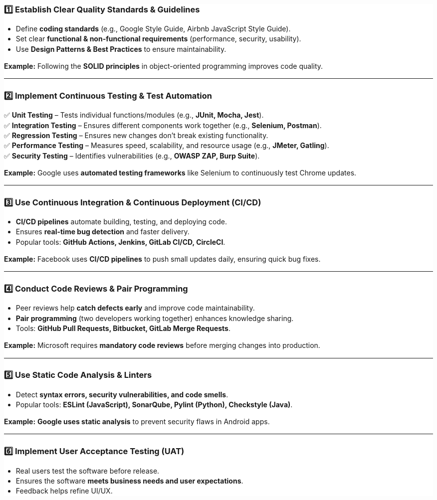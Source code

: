 ### **1️⃣ Establish Clear Quality Standards & Guidelines**  
- Define **coding standards** (e.g., Google Style Guide, Airbnb JavaScript Style Guide).  
- Set clear **functional & non-functional requirements** (performance, security, usability).  
- Use **Design Patterns & Best Practices** to ensure maintainability.  

**Example:** Following the **SOLID principles** in object-oriented programming improves code quality.  

---

### **2️⃣ Implement Continuous Testing & Test Automation**  
✅ **Unit Testing** – Tests individual functions/modules (e.g., **JUnit, Mocha, Jest**).  
✅ **Integration Testing** – Ensures different components work together (e.g., **Selenium, Postman**).  
✅ **Regression Testing** – Ensures new changes don’t break existing functionality.  
✅ **Performance Testing** – Measures speed, scalability, and resource usage (e.g., **JMeter, Gatling**).  
✅ **Security Testing** – Identifies vulnerabilities (e.g., **OWASP ZAP, Burp Suite**).  

**Example:** Google uses **automated testing frameworks** like Selenium to continuously test Chrome updates.  

---

### **3️⃣ Use Continuous Integration & Continuous Deployment (CI/CD)**  
- **CI/CD pipelines** automate building, testing, and deploying code.  
- Ensures **real-time bug detection** and faster delivery.  
- Popular tools: **GitHub Actions, Jenkins, GitLab CI/CD, CircleCI**.  

**Example:** Facebook uses **CI/CD pipelines** to push small updates daily, ensuring quick bug fixes.  

---

### **4️⃣ Conduct Code Reviews & Pair Programming**  
- Peer reviews help **catch defects early** and improve code maintainability.  
- **Pair programming** (two developers working together) enhances knowledge sharing.  
- Tools: **GitHub Pull Requests, Bitbucket, GitLab Merge Requests**.  

**Example:** Microsoft requires **mandatory code reviews** before merging changes into production.  

---

### **5️⃣ Use Static Code Analysis & Linters**  
- Detect **syntax errors, security vulnerabilities, and code smells**.  
- Popular tools: **ESLint (JavaScript), SonarQube, Pylint (Python), Checkstyle (Java)**.  

**Example:** **Google uses static analysis** to prevent security flaws in Android apps.  

---

### **6️⃣ Implement User Acceptance Testing (UAT)**  
- Real users test the software before release.  
- Ensures the software **meets business needs and user expectations**.  
- Feedback helps refine UI/UX.  
